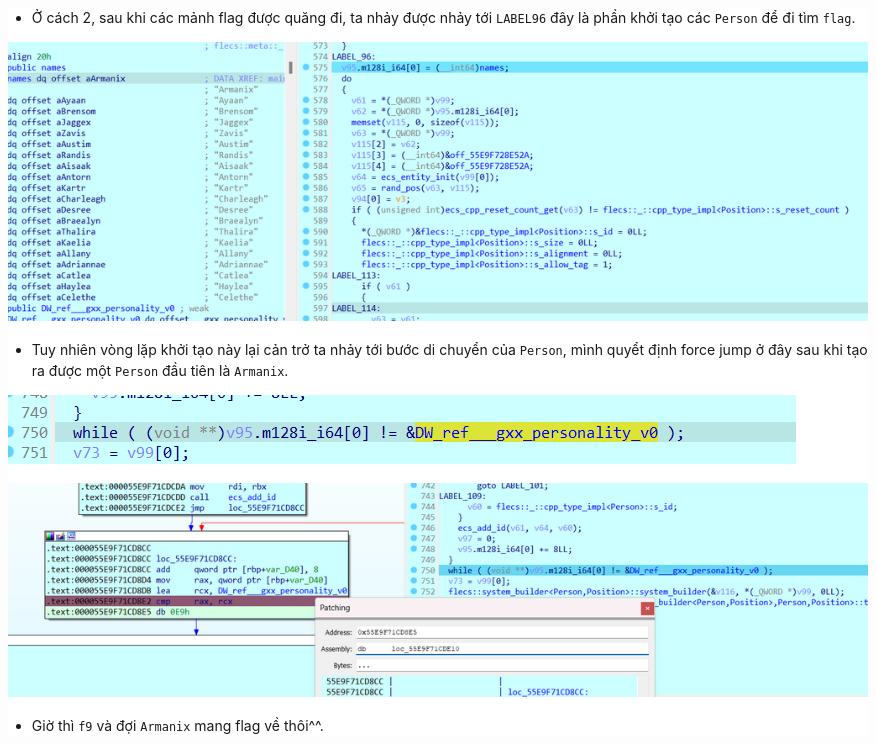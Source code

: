 - Ở cách 2, sau khi các mảnh flag được quăng đi, ta nhảy được nhảy tới `LABEL96` đây là phần khởi tạo các `Person` để đi tìm `flag`.

![alt text](_IMG/image-27.png)

- Tuy nhiên vòng lặp khởi tạo này lại cản trở ta nhảy tới bước di chuyển của `Person`, mình quyểt định force jump ở đây sau khi tạo ra được một `Person` đầu tiên là `Armanix`.

![alt text](_IMG/image-28.png)

![alt text](_IMG/image-29.png)

- Giờ thì `f9` và đợi `Armanix` mang flag về thôi^^.
